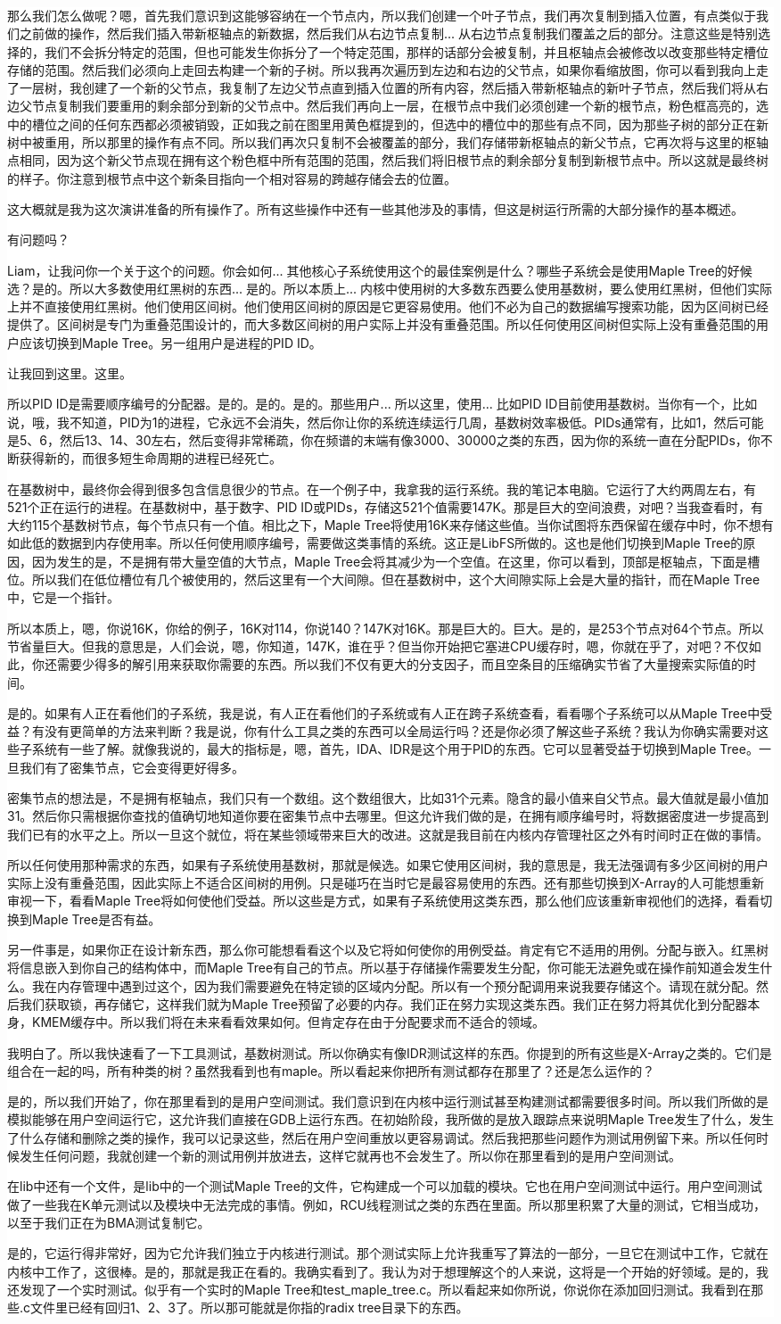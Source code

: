那么我们怎么做呢？嗯，首先我们意识到这能够容纳在一个节点内，所以我们创建一个叶子节点，我们再次复制到插入位置，有点类似于我们之前做的操作，然后我们插入带新枢轴点的新数据，然后我们从右边节点复制... 从右边节点复制我们覆盖之后的部分。注意这些是特别选择的，我们不会拆分特定的范围，但也可能发生你拆分了一个特定范围，那样的话部分会被复制，并且枢轴点会被修改以改变那些特定槽位存储的范围。然后我们必须向上走回去构建一个新的子树。所以我再次遍历到左边和右边的父节点，如果你看缩放图，你可以看到我向上走了一层树，我创建了一个新的父节点，我复制了左边父节点直到插入位置的所有内容，然后插入带新枢轴点的新叶子节点，然后我们将从右边父节点复制我们要重用的剩余部分到新的父节点中。然后我们再向上一层，在根节点中我们必须创建一个新的根节点，粉色框高亮的，选中的槽位之间的任何东西都必须被销毁，正如我之前在图里用黄色框提到的，但选中的槽位中的那些有点不同，因为那些子树的部分正在新树中被重用，所以那里的操作有点不同。所以我们再次只复制不会被覆盖的部分，我们存储带新枢轴点的新父节点，它再次将与这里的枢轴点相同，因为这个新父节点现在拥有这个粉色框中所有范围的范围，然后我们将旧根节点的剩余部分复制到新根节点中。所以这就是最终树的样子。你注意到根节点中这个新条目指向一个相对容易的跨越存储会去的位置。

这大概就是我为这次演讲准备的所有操作了。所有这些操作中还有一些其他涉及的事情，但这是树运行所需的大部分操作的基本概述。

有问题吗？

Liam，让我问你一个关于这个的问题。你会如何... 其他核心子系统使用这个的最佳案例是什么？哪些子系统会是使用Maple Tree的好候选？是的。所以大多数使用红黑树的东西... 是的。所以本质上... 内核中使用树的大多数东西要么使用基数树，要么使用红黑树，但他们实际上并不直接使用红黑树。他们使用区间树。他们使用区间树的原因是它更容易使用。他们不必为自己的数据编写搜索功能，因为区间树已经提供了。区间树是专门为重叠范围设计的，而大多数区间树的用户实际上并没有重叠范围。所以任何使用区间树但实际上没有重叠范围的用户应该切换到Maple Tree。另一组用户是进程的PID ID。

让我回到这里。这里。

所以PID ID是需要顺序编号的分配器。是的。是的。是的。那些用户... 所以这里，使用... 比如PID ID目前使用基数树。当你有一个，比如说，哦，我不知道，PID为1的进程，它永远不会消失，然后你让你的系统连续运行几周，基数树效率极低。PIDs通常有，比如1，然后可能是5、6，然后13、14、30左右，然后变得非常稀疏，你在频谱的末端有像3000、30000之类的东西，因为你的系统一直在分配PIDs，你不断获得新的，而很多短生命周期的进程已经死亡。

在基数树中，最终你会得到很多包含信息很少的节点。在一个例子中，我拿我的运行系统。我的笔记本电脑。它运行了大约两周左右，有521个正在运行的进程。在基数树中，基于数字、PID ID或PIDs，存储这521个值需要147K。那是巨大的空间浪费，对吧？当我查看时，有大约115个基数树节点，每个节点只有一个值。相比之下，Maple Tree将使用16K来存储这些值。当你试图将东西保留在缓存中时，你不想有如此低的数据到内存使用率。所以任何使用顺序编号，需要做这类事情的系统。这正是LibFS所做的。这也是他们切换到Maple Tree的原因，因为发生的是，不是拥有带大量空值的大节点，Maple Tree会将其减少为一个空值。在这里，你可以看到，顶部是枢轴点，下面是槽位。所以我们在低位槽位有几个被使用的，然后这里有一个大间隙。但在基数树中，这个大间隙实际上会是大量的指针，而在Maple Tree中，它是一个指针。

所以本质上，嗯，你说16K，你给的例子，16K对114，你说140？147K对16K。那是巨大的。巨大。是的，是253个节点对64个节点。所以节省量巨大。但我的意思是，人们会说，嗯，你知道，147K，谁在乎？但当你开始把它塞进CPU缓存时，嗯，你就在乎了，对吧？不仅如此，你还需要少得多的解引用来获取你需要的东西。所以我们不仅有更大的分支因子，而且空条目的压缩确实节省了大量搜索实际值的时间。

是的。如果有人正在看他们的子系统，我是说，有人正在看他们的子系统或有人正在跨子系统查看，看看哪个子系统可以从Maple Tree中受益？有没有更简单的方法来判断？我是说，你有什么工具之类的东西可以全局运行吗？还是你必须了解这些子系统？我认为你确实需要对这些子系统有一些了解。就像我说的，最大的指标是，嗯，首先，IDA、IDR是这个用于PID的东西。它可以显著受益于切换到Maple Tree。一旦我们有了密集节点，它会变得更好得多。

密集节点的想法是，不是拥有枢轴点，我们只有一个数组。这个数组很大，比如31个元素。隐含的最小值来自父节点。最大值就是最小值加31。然后你只需根据你查找的值确切地知道你要在密集节点中去哪里。但这允许我们做的是，在拥有顺序编号时，将数据密度进一步提高到我们已有的水平之上。所以一旦这个就位，将在某些领域带来巨大的改进。这就是我目前在内核内存管理社区之外有时间时正在做的事情。

所以任何使用那种需求的东西，如果有子系统使用基数树，那就是候选。如果它使用区间树，我的意思是，我无法强调有多少区间树的用户实际上没有重叠范围，因此实际上不适合区间树的用例。只是碰巧在当时它是最容易使用的东西。还有那些切换到X-Array的人可能想重新审视一下，看看Maple Tree将如何使他们受益。所以这些是方式，如果有子系统使用这类东西，那么他们应该重新审视他们的选择，看看切换到Maple Tree是否有益。

另一件事是，如果你正在设计新东西，那么你可能想看看这个以及它将如何使你的用例受益。肯定有它不适用的用例。分配与嵌入。红黑树将信息嵌入到你自己的结构体中，而Maple Tree有自己的节点。所以基于存储操作需要发生分配，你可能无法避免或在操作前知道会发生什么。我在内存管理中遇到过这个，因为我们需要避免在特定锁的区域内分配。所以有一个预分配调用来说我要存储这个。请现在就分配。然后我们获取锁，再存储它，这样我们就为Maple Tree预留了必要的内存。我们正在努力实现这类东西。我们正在努力将其优化到分配器本身，KMEM缓存中。所以我们将在未来看看效果如何。但肯定存在由于分配要求而不适合的领域。

我明白了。所以我快速看了一下工具测试，基数树测试。所以你确实有像IDR测试这样的东西。你提到的所有这些是X-Array之类的。它们是组合在一起的吗，所有种类的树？虽然我看到也有maple。所以看起来你把所有测试都存在那里了？还是怎么运作的？

是的，所以我们开始了，你在那里看到的是用户空间测试。我们意识到在内核中运行测试甚至构建测试都需要很多时间。所以我们所做的是模拟能够在用户空间运行它，这允许我们直接在GDB上运行东西。在初始阶段，我所做的是放入跟踪点来说明Maple Tree发生了什么，发生了什么存储和删除之类的操作，我可以记录这些，然后在用户空间重放以更容易调试。然后我把那些问题作为测试用例留下来。所以任何时候发生任何问题，我就创建一个新的测试用例并放进去，这样它就再也不会发生了。所以你在那里看到的是用户空间测试。

在lib中还有一个文件，是lib中的一个测试Maple Tree的文件，它构建成一个可以加载的模块。它也在用户空间测试中运行。用户空间测试做了一些我在K单元测试以及模块中无法完成的事情。例如，RCU线程测试之类的东西在里面。所以那里积累了大量的测试，它相当成功，以至于我们正在为BMA测试复制它。

是的，它运行得非常好，因为它允许我们独立于内核进行测试。那个测试实际上允许我重写了算法的一部分，一旦它在测试中工作，它就在内核中工作了，这很棒。是的，那就是我正在看的。我确实看到了。我认为对于想理解这个的人来说，这将是一个开始的好领域。是的，我还发现了一个实时测试。似乎有一个实时的Maple Tree和test_maple_tree.c。所以看起来如你所说，你说你在添加回归测试。我看到在那些.c文件里已经有回归1、2、3了。所以那可能就是你指的radix tree目录下的东西。
